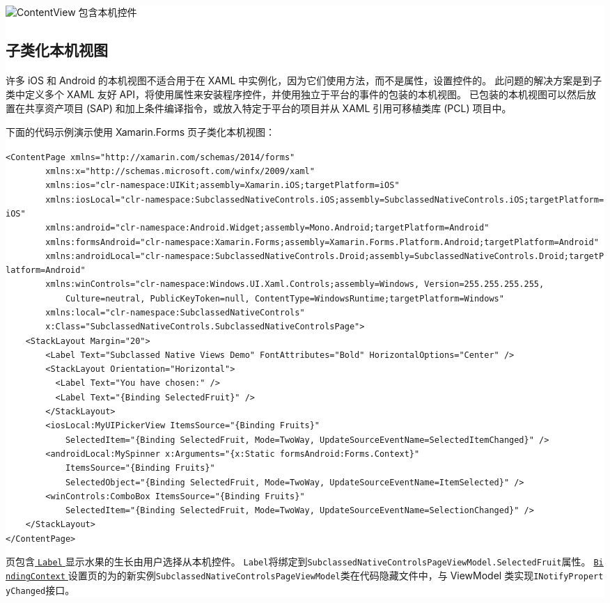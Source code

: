 ![](xaml-images/contentview.png "ContentView 包含本机控件")

<a name="subclassing" />

## <a name="subclassing-native-views"></a>子类化本机视图

许多 iOS 和 Android 的本机视图不适合用于在 XAML 中实例化，因为它们使用方法，而不是属性，设置控件的。 此问题的解决方案是到子类中定义多个 XAML 友好 API，将使用属性来安装程序控件，并使用独立于平台的事件的包装的本机视图。 已包装的本机视图可以然后放置在共享资产项目 (SAP) 和加上条件编译指令，或放入特定于平台的项目并从 XAML 引用可移植类库 (PCL) 项目中。

下面的代码示例演示使用 Xamarin.Forms 页子类化本机视图：

```xaml
<ContentPage xmlns="http://xamarin.com/schemas/2014/forms"
        xmlns:x="http://schemas.microsoft.com/winfx/2009/xaml"
        xmlns:ios="clr-namespace:UIKit;assembly=Xamarin.iOS;targetPlatform=iOS"
        xmlns:iosLocal="clr-namespace:SubclassedNativeControls.iOS;assembly=SubclassedNativeControls.iOS;targetPlatform=iOS"
        xmlns:android="clr-namespace:Android.Widget;assembly=Mono.Android;targetPlatform=Android"
        xmlns:formsAndroid="clr-namespace:Xamarin.Forms;assembly=Xamarin.Forms.Platform.Android;targetPlatform=Android"
        xmlns:androidLocal="clr-namespace:SubclassedNativeControls.Droid;assembly=SubclassedNativeControls.Droid;targetPlatform=Android"
        xmlns:winControls="clr-namespace:Windows.UI.Xaml.Controls;assembly=Windows, Version=255.255.255.255,
            Culture=neutral, PublicKeyToken=null, ContentType=WindowsRuntime;targetPlatform=Windows"
        xmlns:local="clr-namespace:SubclassedNativeControls"
        x:Class="SubclassedNativeControls.SubclassedNativeControlsPage">
    <StackLayout Margin="20">
        <Label Text="Subclassed Native Views Demo" FontAttributes="Bold" HorizontalOptions="Center" />
        <StackLayout Orientation="Horizontal">
          <Label Text="You have chosen:" />
          <Label Text="{Binding SelectedFruit}" />      
        </StackLayout>
        <iosLocal:MyUIPickerView ItemsSource="{Binding Fruits}"
            SelectedItem="{Binding SelectedFruit, Mode=TwoWay, UpdateSourceEventName=SelectedItemChanged}" />
        <androidLocal:MySpinner x:Arguments="{x:Static formsAndroid:Forms.Context}"
            ItemsSource="{Binding Fruits}"
            SelectedObject="{Binding SelectedFruit, Mode=TwoWay, UpdateSourceEventName=ItemSelected}" />
        <winControls:ComboBox ItemsSource="{Binding Fruits}"
            SelectedItem="{Binding SelectedFruit, Mode=TwoWay, UpdateSourceEventName=SelectionChanged}" />
    </StackLayout>
</ContentPage>
```

页包含[ `Label` ](https://developer.xamarin.com/api/type/Xamarin.Forms.Label/)显示水果的生长由用户选择从本机控件。 `Label`将绑定到`SubclassedNativeControlsPageViewModel.SelectedFruit`属性。 [ `BindingContext` ](https://developer.xamarin.com/api/property/Xamarin.Forms.BindableObject.BindingContext/)设置页的为的新实例`SubclassedNativeControlsPageViewModel`类在代码隐藏文件中，与 ViewModel 类实现`INotifyPropertyChanged`接口。
